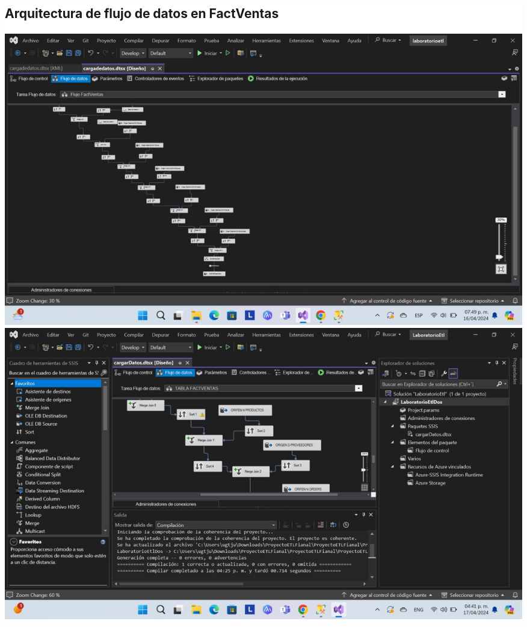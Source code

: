 ## Arquitectura de flujo de datos en FactVentas
![alt text](img/Ecompleto.jpeg)
![alt text](img/fa2.jpeg)